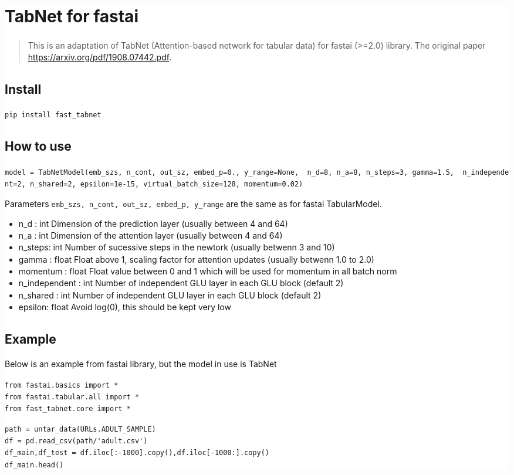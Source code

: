 # TabNet for fastai
> This is an adaptation of TabNet (Attention-based network for tabular data) for fastai (>=2.0) library. The original paper https://arxiv.org/pdf/1908.07442.pdf. 


## Install

`pip install fast_tabnet`

## How to use

`model = TabNetModel(emb_szs, n_cont, out_sz, embed_p=0., y_range=None, 
                     n_d=8, n_a=8,
                     n_steps=3, gamma=1.5, 
                     n_independent=2, n_shared=2, epsilon=1e-15,
                     virtual_batch_size=128, momentum=0.02)`

Parameters `emb_szs, n_cont, out_sz, embed_p, y_range` are the same as for fastai TabularModel.

- n_d : int
    Dimension of the prediction  layer (usually between 4 and 64)
- n_a : int
    Dimension of the attention  layer (usually between 4 and 64)
- n_steps: int
    Number of sucessive steps in the newtork (usually betwenn 3 and 10)
- gamma : float
    Float above 1, scaling factor for attention updates (usually betwenn 1.0 to 2.0)
- momentum : float
    Float value between 0 and 1 which will be used for momentum in all batch norm
- n_independent : int
    Number of independent GLU layer in each GLU block (default 2)
- n_shared : int
    Number of independent GLU layer in each GLU block (default 2)
- epsilon: float
    Avoid log(0), this should be kept very low


## Example

Below is an example from fastai library, but the model in use is TabNet

```
from fastai.basics import *
from fastai.tabular.all import *
from fast_tabnet.core import *
```

```
path = untar_data(URLs.ADULT_SAMPLE)
df = pd.read_csv(path/'adult.csv')
df_main,df_test = df.iloc[:-1000].copy(),df.iloc[-1000:].copy()
df_main.head()
```
